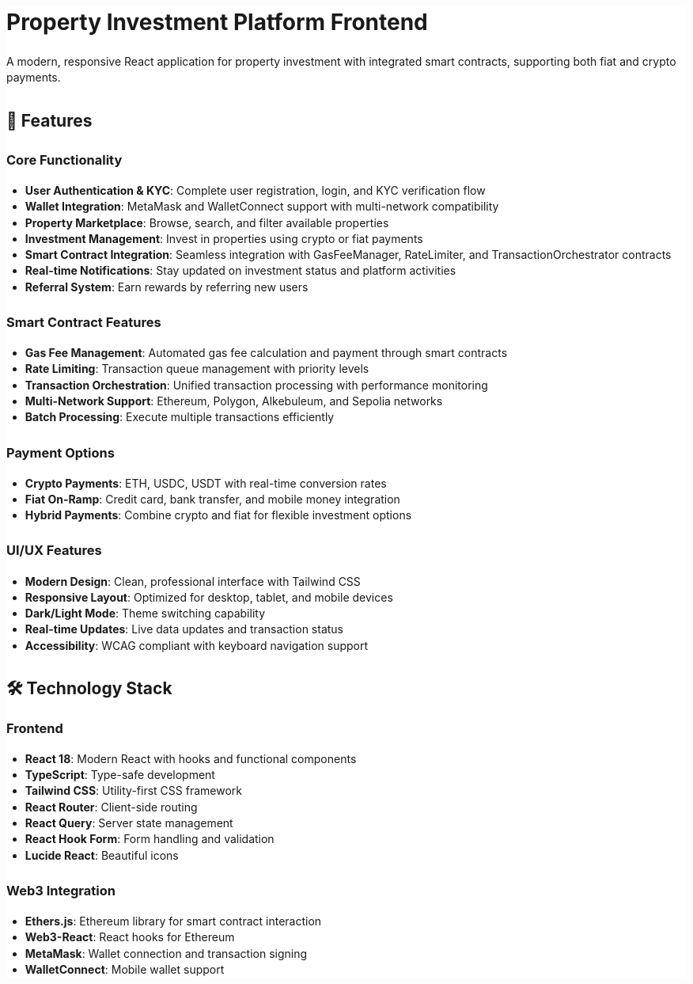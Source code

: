 # Property Investment Platform Frontend

A modern, responsive React application for property investment with integrated smart contracts, supporting both fiat and crypto payments.

## 🚀 Features

### Core Functionality
- **User Authentication & KYC**: Complete user registration, login, and KYC verification flow
- **Wallet Integration**: MetaMask and WalletConnect support with multi-network compatibility
- **Property Marketplace**: Browse, search, and filter available properties
- **Investment Management**: Invest in properties using crypto or fiat payments
- **Smart Contract Integration**: Seamless integration with GasFeeManager, RateLimiter, and TransactionOrchestrator contracts
- **Real-time Notifications**: Stay updated on investment status and platform activities
- **Referral System**: Earn rewards by referring new users

### Smart Contract Features
- **Gas Fee Management**: Automated gas fee calculation and payment through smart contracts
- **Rate Limiting**: Transaction queue management with priority levels
- **Transaction Orchestration**: Unified transaction processing with performance monitoring
- **Multi-Network Support**: Ethereum, Polygon, Alkebuleum, and Sepolia networks
- **Batch Processing**: Execute multiple transactions efficiently

### Payment Options
- **Crypto Payments**: ETH, USDC, USDT with real-time conversion rates
- **Fiat On-Ramp**: Credit card, bank transfer, and mobile money integration
- **Hybrid Payments**: Combine crypto and fiat for flexible investment options

### UI/UX Features
- **Modern Design**: Clean, professional interface with Tailwind CSS
- **Responsive Layout**: Optimized for desktop, tablet, and mobile devices
- **Dark/Light Mode**: Theme switching capability
- **Real-time Updates**: Live data updates and transaction status
- **Accessibility**: WCAG compliant with keyboard navigation support

## 🛠️ Technology Stack

### Frontend
- **React 18**: Modern React with hooks and functional components
- **TypeScript**: Type-safe development
- **Tailwind CSS**: Utility-first CSS framework
- **React Router**: Client-side routing
- **React Query**: Server state management
- **React Hook Form**: Form handling and validation
- **Lucide React**: Beautiful icons

### Web3 Integration
- **Ethers.js**: Ethereum library for smart contract interaction
- **Web3-React**: React hooks for Ethereum
- **MetaMask**: Wallet connection and transaction signing
- **WalletConnect**: Mobile wallet support
